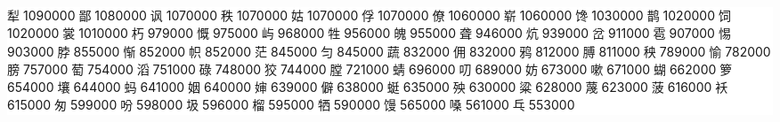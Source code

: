 犁	1090000
鄙	1080000
讽	1070000
秩	1070000
姑	1070000
俘	1070000
僚	1060000
崭	1060000
馋	1030000
鹊	1020000
饲	1020000
裳	1010000
朽	979000
慨	975000
屿	968000
牲	956000
魄	955000
聋	946000
炕	939000
岔	911000
雹	907000
惕	903000
脖	855000
惭	852000
帜	852000
茫	845000
匀	845000
蔬	832000
佣	832000
鸦	812000
膊	811000
秧	789000
愉	782000
膀	757000
萄	754000
滔	751000
碌	748000
狡	744000
膛	721000
蜻	696000
叨	689000
妨	673000
嗽	671000
蝴	662000
箩	654000
壤	644000
蚂	641000
姻	640000
婶	639000
僻	638000
蜓	635000
殃	630000
粱	628000
蔑	623000
菠	616000
袄	615000
匆	599000
吩	598000
圾	596000
榴	595000
牺	590000
馒	565000
嗓	561000
乓	553000
